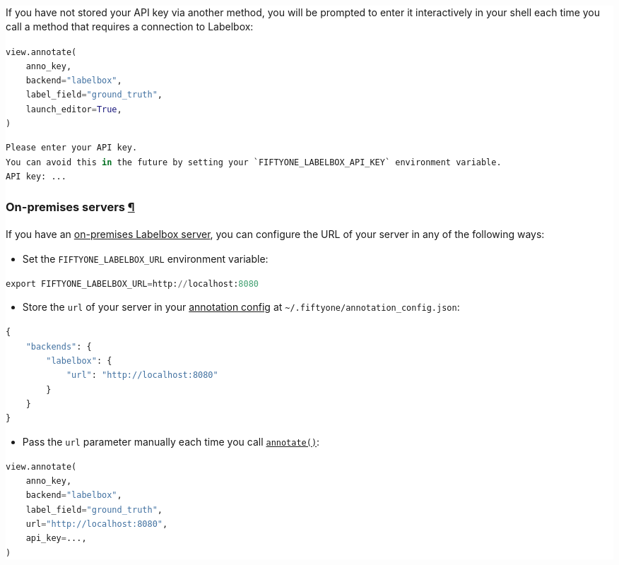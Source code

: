 If you have not stored your API key via another method, you will be prompted to
enter it interactively in your shell each time you call a method that requires
a connection to Labelbox:

```python
view.annotate(
    anno_key,
    backend="labelbox",
    label_field="ground_truth",
    launch_editor=True,
)

```

```python
Please enter your API key.
You can avoid this in the future by setting your `FIFTYONE_LABELBOX_API_KEY` environment variable.
API key: ...

```

### On-premises servers [¶](\#on-premises-servers "Permalink to this headline")

If you have an
[on-premises Labelbox server](https://docs.labelbox.com/docs/labelbox-on-premises),
you can configure the URL of your server in any of the following ways:

- Set the `FIFTYONE_LABELBOX_URL` environment variable:


```python
export FIFTYONE_LABELBOX_URL=http://localhost:8080

```

- Store the `url` of your server in your
[annotation config](../fiftyone_concepts/annotation.md#annotation-config) at
`~/.fiftyone/annotation_config.json`:


```python
{
    "backends": {
        "labelbox": {
            "url": "http://localhost:8080"
        }
    }
}

```

- Pass the `url` parameter manually each time you call
[`annotate()`](../api/fiftyone.core.collections.html#fiftyone.core.collections.SampleCollection.annotate "fiftyone.core.collections.SampleCollection.annotate"):


```python
view.annotate(
    anno_key,
    backend="labelbox",
    label_field="ground_truth",
    url="http://localhost:8080",
    api_key=...,
)

```

